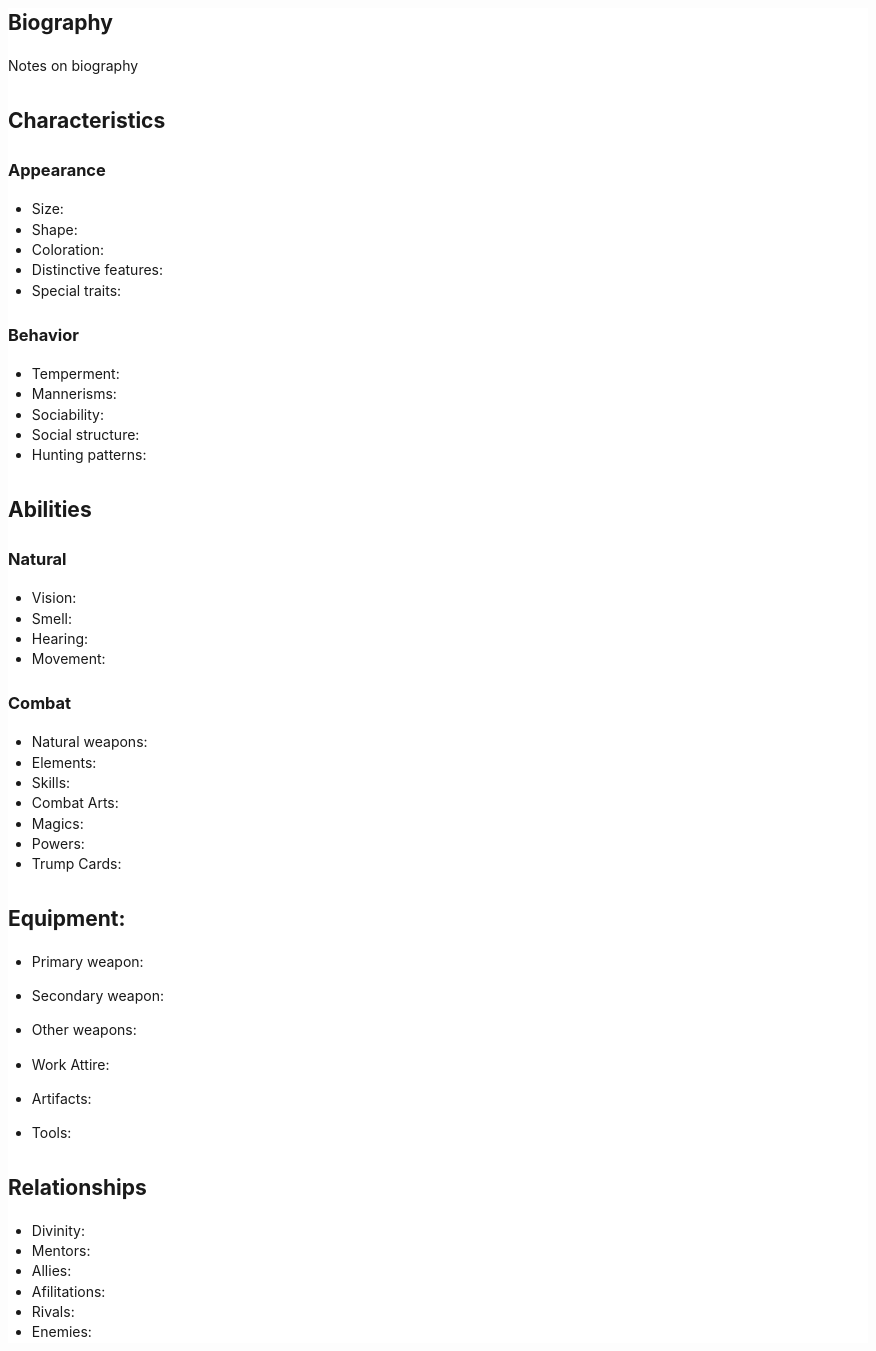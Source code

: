 ## Biography
Notes on biography

## Characteristics
### Appearance
- Size: 
- Shape: 
- Coloration: 
- Distinctive features: 
- Special traits: 

### Behavior
- Temperment: 
- Mannerisms:
- Sociability: 
- Social structure:
- Hunting patterns:

## Abilities
### Natural
- Vision:  
- Smell: 
- Hearing: 
- Movement: 

### Combat
- Natural weapons: 
- Elements:
- Skills: 
- Combat Arts: 
- Magics: 
- Powers: 
- Trump Cards:

## Equipment:
- Primary weapon:
- Secondary weapon:
- Other weapons:

- Work Attire:
- Artifacts:
- Tools:

## Relationships
- Divinity:
- Mentors:
- Allies:
- Afilitations:
- Rivals:
- Enemies:

